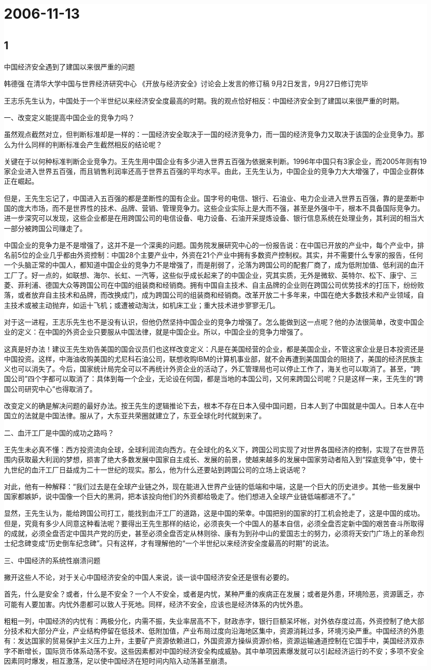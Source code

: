 # 2006-11-13

## 1

中国经济安全遇到了建国以来很严重的问题  

韩德强  在清华大学中国与世界经济研究中心  《开放与经济安全》讨论会上发言的修订稿  9月2日发言，9月27日修订完毕 

王志乐先生认为，中国处于一个半世纪以来经济安全度最高的时期。我的观点恰好相反：中国经济安全到了建国以来很严重的时期。 

一、改变定义能提高中国企业的竞争力吗？ 

虽然观点截然对立，但判断标准却是一样的：一国经济安全取决于一国的经济竞争力，而一国的经济竞争力又取决于该国的企业竞争力。那么为什么同样的判断标准会产生截然相反的结论呢？ 

关键在于以何种标准判断企业竞争力。王先生用中国企业有多少进入世界五百强为依据来判断。1996年中国只有3家企业，而2005年则有19家企业进入世界五百强，而且销售利润率还高于世界五百强的平均水平。由此，王先生认为，中国企业的竞争力大大增强了，中国企业群体正在崛起。 

但是，王先生忘记了，中国进入五百强的都是垄断性的国有企业。国字号的电信、银行、石油业、电力企业进入世界五百强，靠的是垄断中国的庞大市场，而不是世界性的技术、品牌、营销、管理竞争力。这些企业实际上是大而不强，甚至是外强中干，根本不具备国际竞争力。进一步深究可以发现，这些企业都是在用跨国公司的电信设备、电力设备、石油开采提炼设备、银行信息系统在处理业务，其利润的相当大一部分被跨国公司赚走了。 

中国企业的竞争力是不是增强了，这并不是一个深奥的问题。国务院发展研究中心的一份报告说：在中国已开放的产业中，每个产业中，排名前5位的企业几乎都由外资控制：中国28个主要产业中，外资在21个产业中拥有多数资产控制权。其实，并不需要什么专家的报告，任何一个头脑正常的中国人，都知道中国企业的竞争力不是增强了，而是削弱了，沦落为跨国公司的配套厂商了，成为低附加值、低利润的血汗工厂了。好一点的，如联想、海尔、长虹、一汽等，这些似乎成长起来了的中国企业，究其实质，无外是微软、英特尔、松下、康宁、三菱、菲利浦、德国大众等跨国公司在中国的组装商和经销商。拥有中国自主技术、自主品牌的企业则在跨国公司优势技术的打压下，纷纷败落，或者放弃自主技术和品牌，而改换成门，成为跨国公司的组装商和经销商。改革开放二十多年来，中国在绝大多数技术和产业领域，自主技术或被主动抛弃，如运十飞机；或遭被动淘汰，如机床工业；重大技术进步寥寥无几。 

对于这一进程，王志乐先生也不是没有认识，但他仍然坚持中国企业的竞争力增强了。怎么能做到这一点呢？他的办法很简单，改变中国企业的定义：在中国的外资企业只要服从中国法律，就是中国企业。所以，中国企业的竞争力增强了。 

这真是好办法！建议王先生劝告美国的国会议员们也这样改变定义：凡是在美国经营的企业，都是美国企业，不管这家企业是日本投资还是中国投资。这样，中海油收购美国的尤尼科石油公司，联想收购IBM的计算机事业部，就不会再遭到美国国会的阻挠了，美国的经济民族主义也可以消失了。今后，国家统计局完全可以不再统计外资企业的活动了，外汇管理局也可以停止工作了，海关也可以取消了。甚至，“跨国公司”四个字都可以取消了：具体到每一个企业，无论设在何国，都是当地的本国公司，又何来跨国公司呢？只是这样一来，王先生的“跨国公司研究中心”也得取消了。 

改变定义的确是解决问题的最好办法。按王先生的逻辑推论下去，根本不存在日本入侵中国问题，日本人到了中国就是中国人。日本人在中国立的法就是中国法律。服从了，大东亚共荣圈就建立了，东亚全球化时代就到来了。 

二、血汗工厂是中国的成功之路吗？ 

王先生未必真不懂：西方投资流向全球，全球利润流向西方。在全球化的名义下，跨国公司实现了对世界各国经济的控制，实现了在世界范围内获取最大利润的梦想，损害了绝大多数发展中国家自主成长、发展的前景，使越来越多的发展中国家劳动者陷入到“探底竞争”中，使十九世纪的血汗工厂日益成为二十一世纪的现实。那么，他为什么还要站到跨国公司的立场上说话呢？ 

对此，他有一种解释：“我们过去是在全球产业链之外，现在能进入世界产业链的低端和中端，这是一个巨大的历史进步。其他一些发展中国家都嫉妒，说中国像一个巨大的黑洞，把本该投向他们的外资都给吸走了。他们想进入全球产业链低端都进不了。” 

显然，王先生认为，能给跨国公司打工，能找到血汗工厂的道路，这是中国的荣幸。中国把别的国家的打工机会抢走了，这是中国的成功。但是，究竟有多少人同意这种看法呢？要得出王先生那样的结论，必须丧失一个中国人的基本自信，必须全盘否定新中国的艰苦奋斗所取得的成就，必须全盘否定中国共产党的历史，甚至必须全盘否定从林则徐、康有为到孙中山的爱国志士的努力，必须将天安门广场上的革命烈士纪念碑变成“历史倒车纪念碑”。只有这样，才有理解他的“一个半世纪以来经济安全度最高的时期”的说法。 

三、中国经济的系统性崩溃问题 

撇开这些人不论，对于关心中国经济安全的中国人来说，谈一谈中国经济安全还是很有必要的。 

首先，什么是安全？或者，什么是不安全？一个人不安全，或者是内忧，某种严重的疾病正在发展；或者是外患，环境险恶，资源匮乏，亦可能有人要加害。内忧外患都可以致人于死地。同样，经济不安全，应该也是经济体系的内忧外患。 

粗粗一列，中国经济的内忧有：两极分化，内需不振，失业率居高不下，财政赤字，银行巨额呆坏帐，对外依存度过高，外资控制了绝大部分技术和大部分产业，产业结构停留在低技术、低附加值，产业布局过度向沿海地区集中，资源消耗过多，环境污染严重。中国经济的外患有：发达国家的贸易保护主义压力上升，主要矿产资源依赖进口，外国资源方操纵资源价格，资源运输通道控制在它国手中，美国经济双赤字不断增长，国际货币体系动荡不安。这些因素都对中国的经济安全构成威胁。其中单项因素爆发就可以引起经济运行的不安；多项不安全因素同时爆发，相互激荡，足以使中国经济在短时间内陷入动荡甚至崩溃。 
